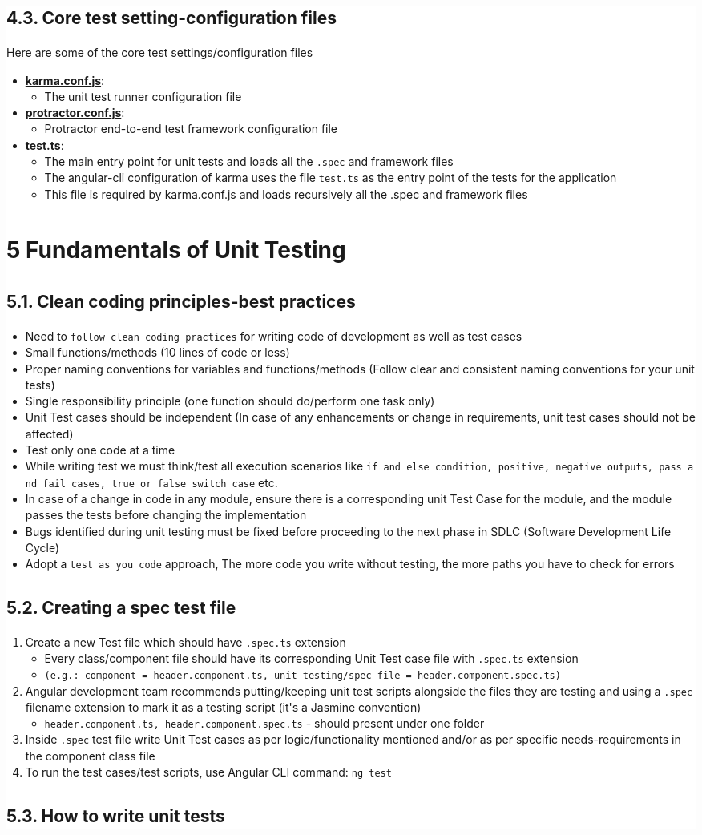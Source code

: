 4.3. Core test setting-configuration files
---------------------

Here are some of the core test settings/configuration files

- **<u>karma.conf.js</u>**:
  - The unit test runner configuration file 
- **<u>protractor.conf.js</u>**:
  - Protractor end-to-end test framework configuration file 
- **<u>test.ts</u>**:
  - The main entry point for unit tests and loads all the `.spec` and framework files 
  - The angular-cli configuration of karma uses the file `test.ts` as the entry point of the tests for the application 
  - This file is required by karma.conf.js and loads recursively all the .spec and framework files

5 Fundamentals of Unit Testing
=====================

5.1. Clean coding principles-best practices
---------------------

- Need to `follow clean coding practices` for writing code of development as well as test cases
 - Small functions/methods (10 lines of code or less)
 - Proper naming conventions for variables and functions/methods (Follow clear and consistent naming conventions for your unit tests)
 - Single responsibility principle (one function should do/perform one task only)
 - Unit Test cases should be independent (In case of any enhancements or change in requirements, unit test cases should not be affected)
 - Test only one code at a time
 - While writing test we must think/test all execution scenarios like `if and else condition, positive, negative outputs, pass and fail cases, true or false switch case` etc.
 - In case of a change in code in any module, ensure there is a corresponding unit Test Case for the module, and the module passes the tests before changing the implementation
 - Bugs identified during unit testing must be fixed before proceeding to the next phase in SDLC (Software Development Life Cycle)
 - Adopt a `test as you code` approach, The more code you write without testing, the more paths you have to check for errors

5.2. Creating a spec test file
---------------------

1. Create a new Test file which should have `.spec.ts` extension
    - Every class/component file should have its corresponding Unit Test case file with `.spec.ts` extension 
    - `(e.g.: component = header.component.ts, unit testing/spec file = header.component.spec.ts)`
2. Angular development team recommends putting/keeping unit test scripts alongside the files they are testing and using a `.spec` filename extension to mark it as a testing script (it's a Jasmine convention) 
    - `header.component.ts, header.component.spec.ts` - should present under one folder
3. Inside `.spec` test file write Unit Test cases as per logic/functionality mentioned and/or as per specific needs-requirements in the component class file
4. To run the test cases/test scripts, use Angular CLI command: `ng test`

5.3. How to write unit tests
---------------------
